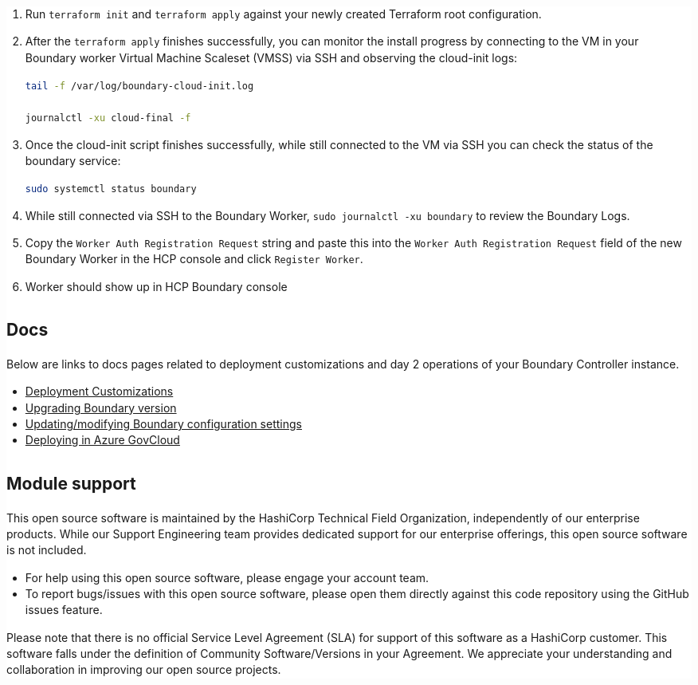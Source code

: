 1. Run `terraform init` and `terraform apply` against your newly created Terraform root configuration.

1. After the `terraform apply` finishes successfully, you can monitor the install progress by connecting to the VM in your Boundary worker Virtual Machine Scaleset (VMSS) via SSH and observing the cloud-init logs:

   ```sh
   tail -f /var/log/boundary-cloud-init.log

   journalctl -xu cloud-final -f
   ```

1. Once the cloud-init script finishes successfully, while still connected to the VM via SSH you can check the status of the boundary service:

   ```sh
   sudo systemctl status boundary
   ```

1. While still connected via SSH to the Boundary Worker, `sudo journalctl -xu boundary` to review the Boundary Logs.

1. Copy the `Worker Auth Registration Request` string and paste this into the `Worker Auth Registration Request` field of the new Boundary Worker in the HCP console and click `Register Worker`.

1. Worker should show up in HCP Boundary console

## Docs

Below are links to docs pages related to deployment customizations and day 2 operations of your Boundary Controller instance.

- [Deployment Customizations](https://github.com/hashicorp/terraform-azurerm-boundary-enterprise-worker-hvd/blob/main/docs/deployment-customizations.md)
- [Upgrading Boundary version](https://github.com/hashicorp/terraform-azurerm-boundary-enterprise-worker-hvd/blob/main/docs/boundary-version-upgrades.md)
- [Updating/modifying Boundary configuration settings](https://github.com/hashicorp/terraform-azurerm-boundary-enterprise-worker-hvd/blob/main/docs/boundary-config-settings.md)
- [Deploying in Azure GovCloud](https://github.com/hashicorp/terraform-azurerm-boundary-enterprise-worker-hvd/blob/0.2.0/docs/govcloud-deployment.md)

## Module support

This open source software is maintained by the HashiCorp Technical Field Organization, independently of our enterprise products. While our Support Engineering team provides dedicated support for our enterprise offerings, this open source software is not included.

- For help using this open source software, please engage your account team.
- To report bugs/issues with this open source software, please open them directly against this code repository using the GitHub issues feature.

Please note that there is no official Service Level Agreement (SLA) for support of this software as a HashiCorp customer. This software falls under the definition of Community Software/Versions in your Agreement. We appreciate your understanding and collaboration in improving our open source projects.
